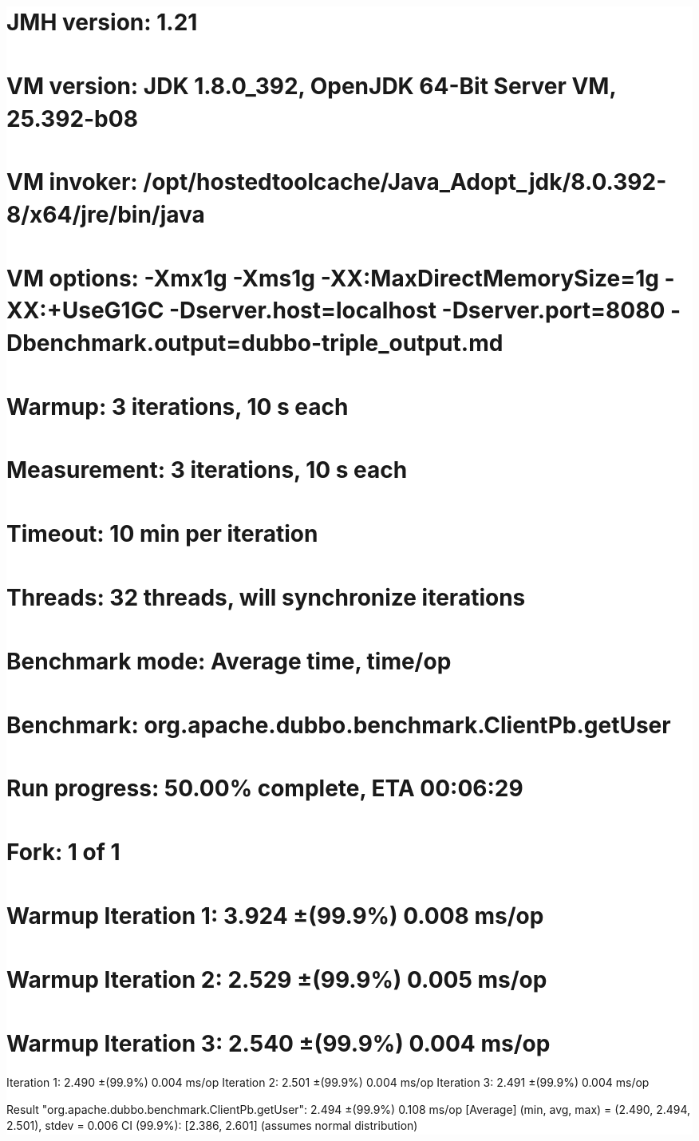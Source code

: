 
# JMH version: 1.21
# VM version: JDK 1.8.0_392, OpenJDK 64-Bit Server VM, 25.392-b08
# VM invoker: /opt/hostedtoolcache/Java_Adopt_jdk/8.0.392-8/x64/jre/bin/java
# VM options: -Xmx1g -Xms1g -XX:MaxDirectMemorySize=1g -XX:+UseG1GC -Dserver.host=localhost -Dserver.port=8080 -Dbenchmark.output=dubbo-triple_output.md
# Warmup: 3 iterations, 10 s each
# Measurement: 3 iterations, 10 s each
# Timeout: 10 min per iteration
# Threads: 32 threads, will synchronize iterations
# Benchmark mode: Average time, time/op
# Benchmark: org.apache.dubbo.benchmark.ClientPb.getUser

# Run progress: 50.00% complete, ETA 00:06:29
# Fork: 1 of 1
# Warmup Iteration   1: 3.924 ±(99.9%) 0.008 ms/op
# Warmup Iteration   2: 2.529 ±(99.9%) 0.005 ms/op
# Warmup Iteration   3: 2.540 ±(99.9%) 0.004 ms/op
Iteration   1: 2.490 ±(99.9%) 0.004 ms/op
Iteration   2: 2.501 ±(99.9%) 0.004 ms/op
Iteration   3: 2.491 ±(99.9%) 0.004 ms/op


Result "org.apache.dubbo.benchmark.ClientPb.getUser":
  2.494 ±(99.9%) 0.108 ms/op [Average]
  (min, avg, max) = (2.490, 2.494, 2.501), stdev = 0.006
  CI (99.9%): [2.386, 2.601] (assumes normal distribution)
